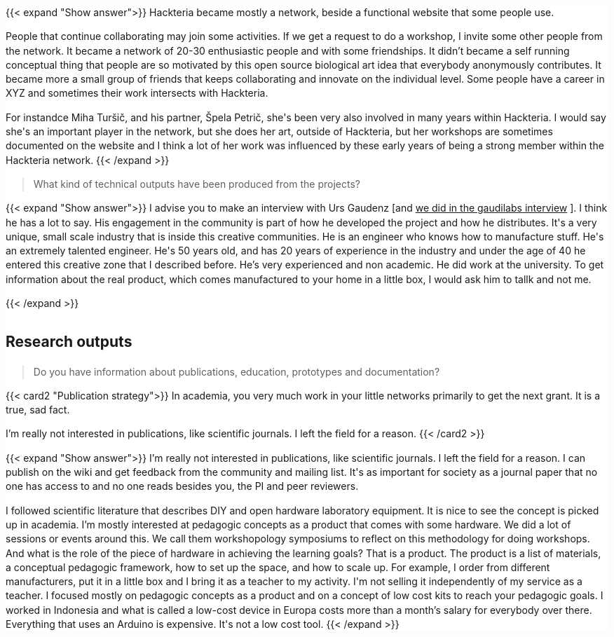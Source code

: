 {{< expand "Show answer">}}
Hackteria became mostly a network, beside a functional website that some people use. 

People that continue collaborating may join some activities. If we get a request to do a workshop, I invite some other people from the network. It became a network of  20-30 enthusiastic people and with some friendships. It didn’t became a self running conceptual thing that people are so motivated by this open source biological art idea that everybody anonymously contributes. It became more a small group of friends that keeps collaborating and innovate on the individual level. Some people have a career in XYZ and sometimes their work intersects with Hackteria.

For instandce Miha Turšič, and his partner, Špela Petrič, she's been very also involved in many years within Hackteria. I would say she's an important player in the network, but she does her art, outside of Hackteria, but her workshops are sometimes documented on the website and I think a lot of her work was influenced by these early years of being a strong member within the Hackteria network.
{{< /expand >}}

>What kind of technical outputs have been produced from the projects?


{{< expand "Show answer">}}
I advise you to make an interview with Urs Gaudenz [and [we did in the gaudilabs interview](/blog/2024/01/18/2024-01-18-guaudilab/) ]. I think he has a lot to say. His engagement in the community is part of how he developed the project and how he distributes. It's a very unique, small scale industry that is inside this creative communities. He is an engineer who knows how to manufacture stuff. He's an extremely talented engineer. He's 50 years old, and has 20 years of experience in the industry and under the age of 40 he entered this creative zone that I described before. 
He’s very experienced and non academic. He did work at the university.
To get information about the real product, which comes manufactured to your home in a little box, I would ask him to tallk and not me.

{{< /expand >}}

## Research outputs

>Do you have information about publications, education, prototypes and documentation?

{{< card2 "Publication strategy">}} 
In academia, you very much work in your little networks primarily to get the next grant.
It is a true, sad fact.

I’m really not interested in publications, like scientific journals. I left the field for a reason.
{{< /card2 >}}


{{< expand "Show answer">}}
I’m really not interested in publications, like scientific journals. I left the field for a reason.  I can publish on the wiki and get feedback from the community and mailing list. It's as important for society as a journal paper that no one has access to and no one reads besides you, the PI and peer reviewers. 

I followed scientific literature that describes DIY and open hardware laboratory equipment. It is nice to see the concept is picked up in academia. I’m mostly interested at pedagogic concepts as a product that comes with some hardware. We did a lot of sessions or events around this. We call them workshopology symposiums to reflect on this methodology for doing workshops. 
And what is the role of the piece of hardware in achieving the learning goals? That is a product. The product is a list of materials, a conceptual pedagogic framework, how to set up the space, and how to scale up. For example, I order from different manufacturers, put it in a little box and I bring it as a teacher to my activity. I'm not selling it independently of my service as a teacher.
I focused mostly on pedagogic concepts as a product and on a concept of low cost kits to reach your pedagogic goals.
I worked in Indonesia and what is called a low-cost device in Europa costs more than a month’s salary for everybody over there.
Everything that uses an Arduino is expensive. It's not a low cost tool.
{{< /expand >}}
